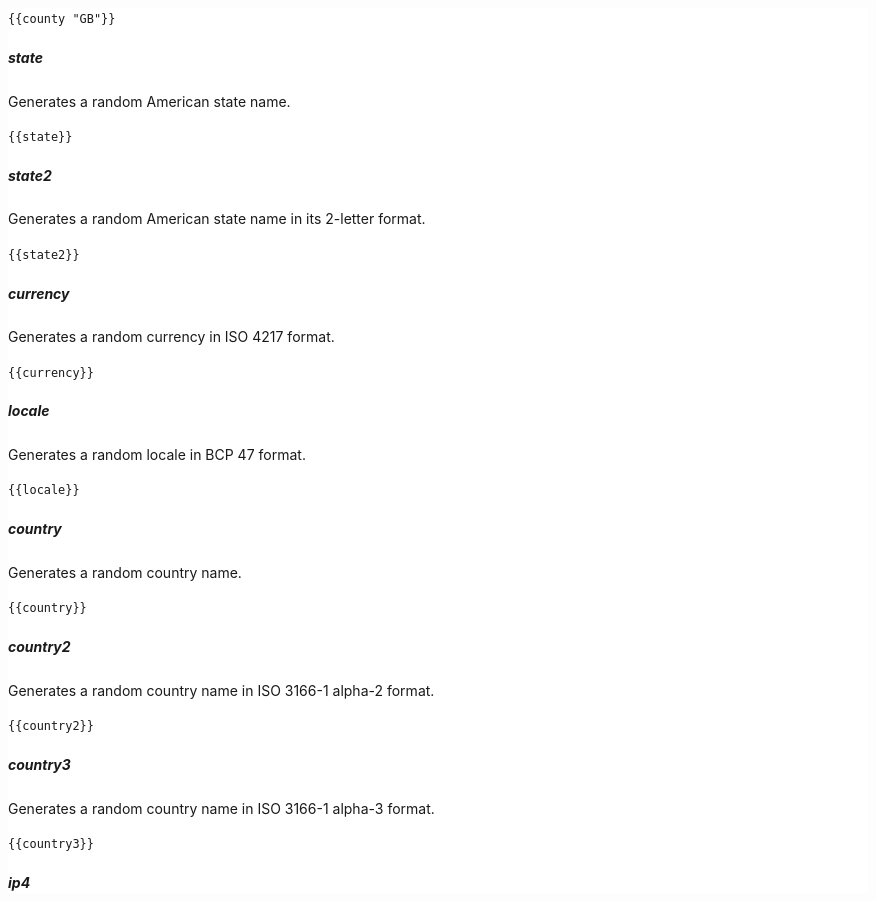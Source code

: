 ```
{{county "GB"}}
```

##### state

Generates a random American state name.

```
{{state}}
```

##### state2

Generates a random American state name in its 2-letter format.

```
{{state2}}
```

##### currency

Generates a random currency in ISO 4217 format.

```
{{currency}}
```

##### locale

Generates a random locale in BCP 47 format.

```
{{locale}}
```

##### country

Generates a random country name.

```
{{country}}
```

##### country2

Generates a random country name in ISO 3166-1 alpha-2 format.

```
{{country2}}
```

##### country3

Generates a random country name in ISO 3166-1 alpha-3 format.

```
{{country3}}
```

##### ip4
